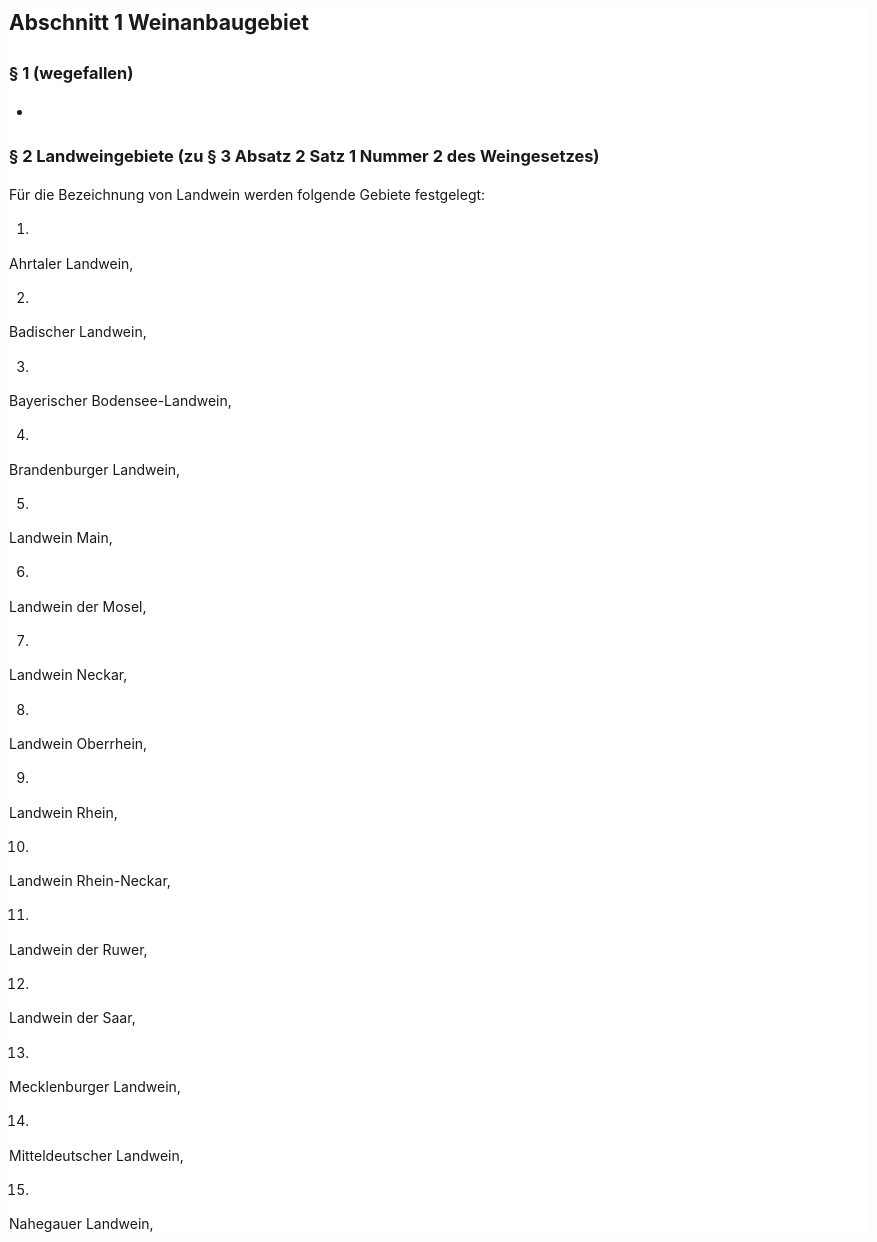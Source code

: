 Abschnitt 1 Weinanbaugebiet
---------------------------

### 

### § 1 (wegefallen)

-

### § 2 Landweingebiete (zu § 3 Absatz 2 Satz 1 Nummer 2 des Weingesetzes)

Für die Bezeichnung von Landwein werden folgende Gebiete festgelegt:

1.  
Ahrtaler Landwein,

2.  
Badischer Landwein,

3.  
Bayerischer Bodensee-Landwein,

4.  
Brandenburger Landwein,

5.  
Landwein Main,

6.  
Landwein der Mosel,

7.  
Landwein Neckar,

8.  
Landwein Oberrhein,

9.  
Landwein Rhein,

10.  
Landwein Rhein-Neckar,

11.  
Landwein der Ruwer,

12.  
Landwein der Saar,

13.  
Mecklenburger Landwein,

14.  
Mitteldeutscher Landwein,

15.  
Nahegauer Landwein,
